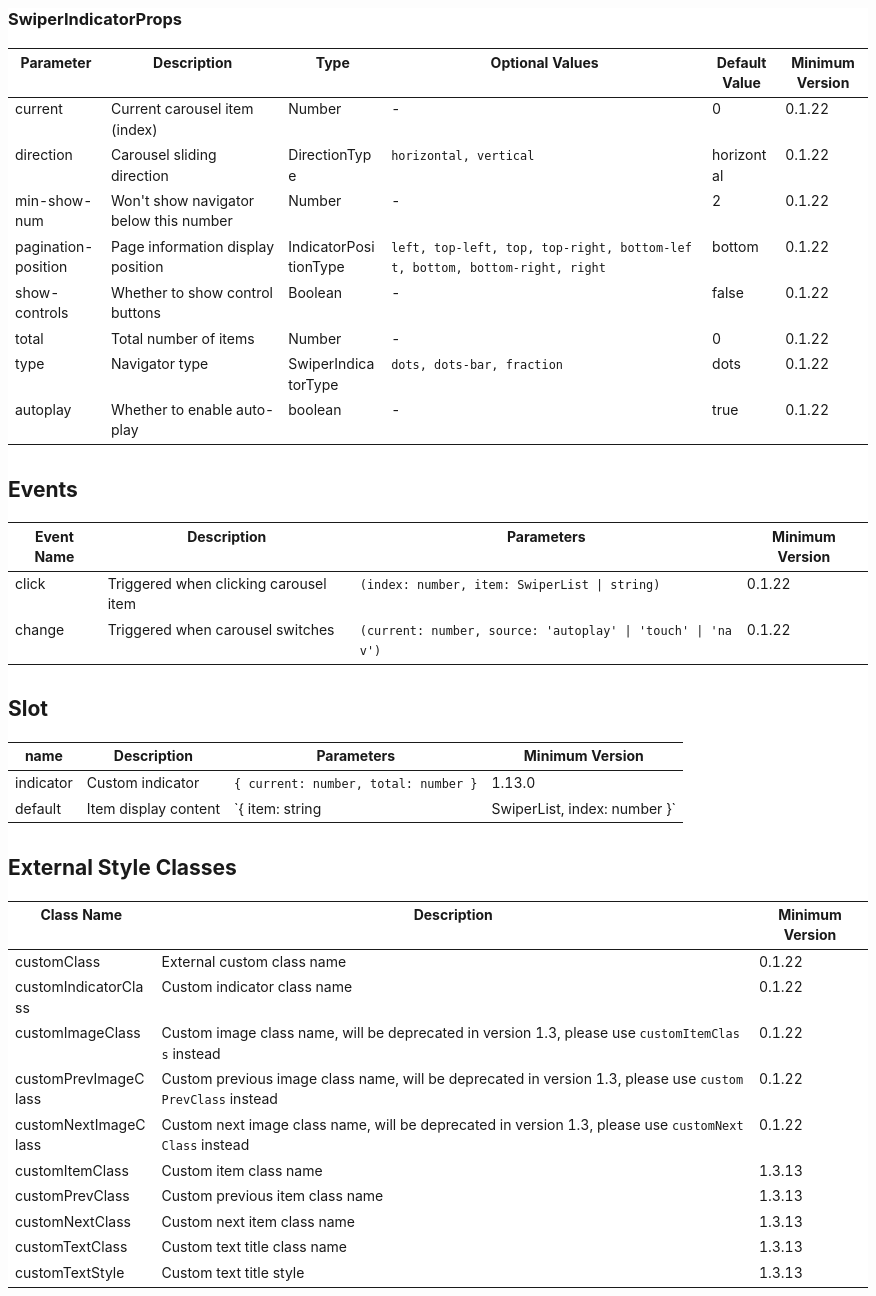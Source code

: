 ### SwiperIndicatorProps

| Parameter           | Description                    | Type                  | Optional Values                                                                    | Default Value | Minimum Version |
| ------------------- | ------------------------------ | --------------------- | ---------------------------------------------------------------------------------- | ------------- | --------------- |
| current             | Current carousel item (index)  | Number                | -                                                                                  | 0             | 0.1.22          |
| direction           | Carousel sliding direction     | DirectionType         | `horizontal, vertical`                                                             | horizontal    | 0.1.22          |
| min-show-num        | Won't show navigator below this number | Number                | -                                                                                  | 2             | 0.1.22          |
| pagination-position | Page information display position | IndicatorPositionType | `left, top-left, top, top-right, bottom-left, bottom, bottom-right, right`        | bottom        | 0.1.22          |
| show-controls       | Whether to show control buttons | Boolean               | -                                                                                  | false         | 0.1.22          |
| total               | Total number of items          | Number                | -                                                                                  | 0             | 0.1.22          |
| type                | Navigator type                 | SwiperIndicatorType   | `dots, dots-bar, fraction`                                                         | dots          | 0.1.22          |
| autoplay            | Whether to enable auto-play    | boolean               | -                                                                                  | true          | 0.1.22          |

## Events

| Event Name | Description              | Parameters                                                  | Minimum Version |
| ---------- | ------------------------ | ----------------------------------------------------------- | --------------- |
| click      | Triggered when clicking carousel item | `(index: number, item: SwiperList \| string)`                                           | 0.1.22          |
| change     | Triggered when carousel switches | `(current: number, source: 'autoplay' \| 'touch' \| 'nav')` | 0.1.22          |

## Slot

| name      | Description         | Parameters                           | Minimum Version |
| --------- | ------------------- | ------------------------------------ | --------------- |
| indicator | Custom indicator    | `{ current: number, total: number }` | 1.13.0          |
| default   | Item display content | `{ item: string | SwiperList, index: number }`       | 1.13.0          |

## External Style Classes

| Class Name           | Description                 | Minimum Version |
| -------------------- | --------------------------- | --------------- |
| customClass          | External custom class name  | 0.1.22          |
| customIndicatorClass | Custom indicator class name | 0.1.22          |
| customImageClass     | Custom image class name, will be deprecated in version 1.3, please use `customItemClass` instead | 0.1.22          |
| customPrevImageClass | Custom previous image class name, will be deprecated in version 1.3, please use `customPrevClass` instead | 0.1.22          |
| customNextImageClass | Custom next image class name, will be deprecated in version 1.3, please use `customNextClass` instead | 0.1.22          |
| customItemClass      | Custom item class name      | 1.3.13          |
| customPrevClass      | Custom previous item class name | 1.3.13          |
| customNextClass      | Custom next item class name | 1.3.13          |
| customTextClass      | Custom text title class name | 1.3.13          |
| customTextStyle      | Custom text title style     | 1.3.13          |
